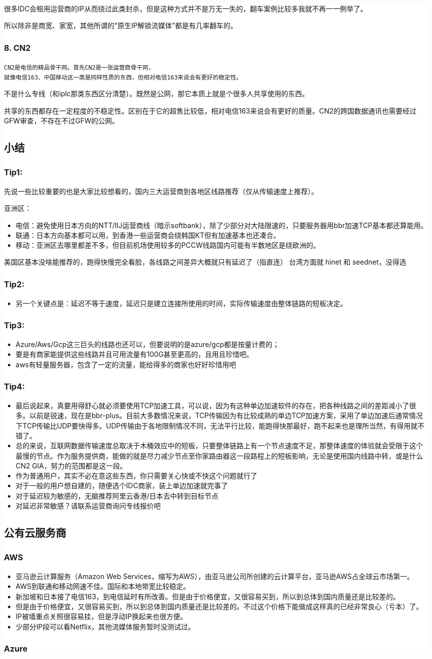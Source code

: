 很多IDC会租用运营商的IP从而绕过此类封杀，但是这种方式并不是万无一失的，翻车案例比较多我就不再一一例举了。

所以除非是商宽、家宽，其他所谓的“原生IP解锁流媒体”都是有几率翻车的。

### 8. CN2
```
CN2是电信的精品骨干网。首先CN2是一张运营商骨干网，
就像电信163、中国移动这一类是同样性质的东西，但相对电信163来说会有更好的稳定性。
```
不是什么专线（和iplc那类东西区分清楚）。既然是公网，那它本质上就是个很多人共享使用的东西。

共享的东西都存在一定程度的不稳定性。区别在于它的超售比较低，相对电信163来说会有更好的质量。CN2的跨国数据通讯也需要经过GFW审查，不存在不过GFW的公网。

## 小结

### Tip1:
先说一些比较重要的也是大家比较想看的，国内三大运营商到各地区线路推荐（仅从传输速度上推荐）。

亚洲区：

- 电信：避免使用日本方向的NTT/IIJ运营商线（暗示softbank），除了少部分对大陆限速的，只要服务器用bbr加速TCP基本都还算能用。
- 联通：日本方向基本都可以用，到香港一些运营商会绕韩国KT但有加速基本也还凑合。
- 移动：亚洲区去哪里都差不多，但目前机场使用较多的PCCW线路国内可能有半数地区是绕欧洲的。

美国区基本没啥能推荐的，跑得快慢完全看脸，各线路之间差异大概就只有延迟了（指直连）
台湾方面就 hinet 和 seed­net，没得选

### Tip2:

- 另一个关键点是：延迟不等于速度，延迟只是建立连接所使用的时间，实际传输速度由整体链路的短板决定。
### Tip3:

- Azure/Aws/Gcp这三巨头的线路也还可以，但要说明的是azure/gcp都是按量计费的；
- 要是有商家能提供这些线路并且可用流量有100G甚至更高的，且用且珍惜吧。
- aws有轻量服务器，包含了一定的流量，能给得多的商家也好好珍惜用吧
### Tip4:

- 最后说起来，真要用得舒心就必须要使用TCP加速工具，可以说，因为有这种单边加速软件的存在，把各种线路之间的差距减小了很多。以前是锐速，现在是bbr-plus。目前大多数情况来说，TCP传输因为有比较成熟的单边TCP加速方案，采用了单边加速后通常情况下TCP传输比UDP要快得多。UDP传输由于各地限制情况不同，无法平行比较，能跑得快那最好，跑不起来也是理所当然，有得用就不错了。
- 总的来说，互联网数据传输速度总取决于木桶效应中的短板，只要整体链路上有一个节点速度不足，那整体速度的体验就会受限于这个最慢的节点。作为服务提供商，能做的就是尽力减少节点至你家路由器这一段路程上的短板影响，无论是使用国内线路中转，或是什么CN2
GIA，努力的范围都是这一段。
- 作为普通用户，其实不必在意这些东西，你只需要关心快或不快这个问题就行了
- 对于一般的用户想自建的，随便选个IDC商家，装上单边加速就完事了
- 对于延迟较为敏感的，无脑推荐阿里云香港/日本去中转到目标节点
- 对延迟非常敏感？请联系运营商询问专线报价吧

## 公有云服务商
### AWS

- 亚马逊云计算服务（Amazon Web Services，缩写为AWS），由亚马逊公司所创建的云计算平台，亚马逊AWS占全球云市场第一。
- AWS到联通和移动网速不佳。国际和本地带宽比较稳定。
- 新加坡和日本接了电信163，到电信延时有所改善。但是由于价格便宜，又很容易买到，所以到总体到国内质量还是比较差的。
- 但是由于价格便宜，又很容易买到，所以到总体到国内质量还是比较差的。不过这个价格下能做成这样真的已经非常良心（亏本）了。
- IP被墙重点关照很容易挂，但是浮动IP换起来也很方便。
- 少部分IP段可以看Netflix，其他流媒体服务暂时没测试过。
### Azure
